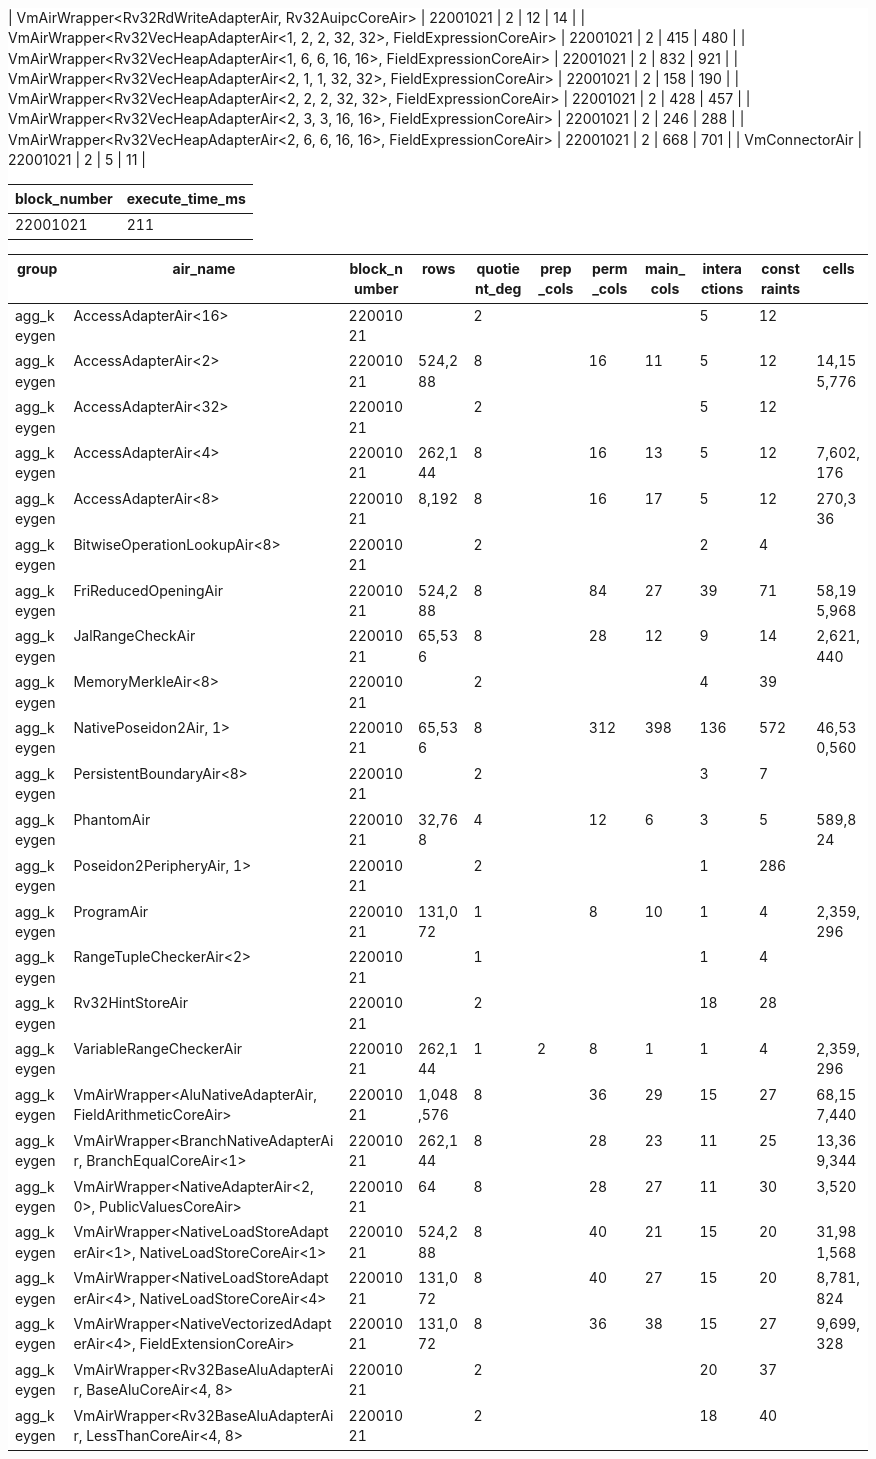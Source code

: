 | VmAirWrapper<Rv32RdWriteAdapterAir, Rv32AuipcCoreAir> | 22001021 | 2 | 12 | 14 | 
| VmAirWrapper<Rv32VecHeapAdapterAir<1, 2, 2, 32, 32>, FieldExpressionCoreAir> | 22001021 | 2 | 415 | 480 | 
| VmAirWrapper<Rv32VecHeapAdapterAir<1, 6, 6, 16, 16>, FieldExpressionCoreAir> | 22001021 | 2 | 832 | 921 | 
| VmAirWrapper<Rv32VecHeapAdapterAir<2, 1, 1, 32, 32>, FieldExpressionCoreAir> | 22001021 | 2 | 158 | 190 | 
| VmAirWrapper<Rv32VecHeapAdapterAir<2, 2, 2, 32, 32>, FieldExpressionCoreAir> | 22001021 | 2 | 428 | 457 | 
| VmAirWrapper<Rv32VecHeapAdapterAir<2, 3, 3, 16, 16>, FieldExpressionCoreAir> | 22001021 | 2 | 246 | 288 | 
| VmAirWrapper<Rv32VecHeapAdapterAir<2, 6, 6, 16, 16>, FieldExpressionCoreAir> | 22001021 | 2 | 668 | 701 | 
| VmConnectorAir | 22001021 | 2 | 5 | 11 | 

| block_number | execute_time_ms |
| --- | --- |
| 22001021 | 211 | 

| group | air_name | block_number | rows | quotient_deg | prep_cols | perm_cols | main_cols | interactions | constraints | cells |
| --- | --- | --- | --- | --- | --- | --- | --- | --- | --- | --- |
| agg_keygen | AccessAdapterAir<16> | 22001021 |  | 2 |  |  |  | 5 | 12 |  | 
| agg_keygen | AccessAdapterAir<2> | 22001021 | 524,288 | 8 |  | 16 | 11 | 5 | 12 | 14,155,776 | 
| agg_keygen | AccessAdapterAir<32> | 22001021 |  | 2 |  |  |  | 5 | 12 |  | 
| agg_keygen | AccessAdapterAir<4> | 22001021 | 262,144 | 8 |  | 16 | 13 | 5 | 12 | 7,602,176 | 
| agg_keygen | AccessAdapterAir<8> | 22001021 | 8,192 | 8 |  | 16 | 17 | 5 | 12 | 270,336 | 
| agg_keygen | BitwiseOperationLookupAir<8> | 22001021 |  | 2 |  |  |  | 2 | 4 |  | 
| agg_keygen | FriReducedOpeningAir | 22001021 | 524,288 | 8 |  | 84 | 27 | 39 | 71 | 58,195,968 | 
| agg_keygen | JalRangeCheckAir | 22001021 | 65,536 | 8 |  | 28 | 12 | 9 | 14 | 2,621,440 | 
| agg_keygen | MemoryMerkleAir<8> | 22001021 |  | 2 |  |  |  | 4 | 39 |  | 
| agg_keygen | NativePoseidon2Air<BabyBearParameters>, 1> | 22001021 | 65,536 | 8 |  | 312 | 398 | 136 | 572 | 46,530,560 | 
| agg_keygen | PersistentBoundaryAir<8> | 22001021 |  | 2 |  |  |  | 3 | 7 |  | 
| agg_keygen | PhantomAir | 22001021 | 32,768 | 4 |  | 12 | 6 | 3 | 5 | 589,824 | 
| agg_keygen | Poseidon2PeripheryAir<BabyBearParameters>, 1> | 22001021 |  | 2 |  |  |  | 1 | 286 |  | 
| agg_keygen | ProgramAir | 22001021 | 131,072 | 1 |  | 8 | 10 | 1 | 4 | 2,359,296 | 
| agg_keygen | RangeTupleCheckerAir<2> | 22001021 |  | 1 |  |  |  | 1 | 4 |  | 
| agg_keygen | Rv32HintStoreAir | 22001021 |  | 2 |  |  |  | 18 | 28 |  | 
| agg_keygen | VariableRangeCheckerAir | 22001021 | 262,144 | 1 | 2 | 8 | 1 | 1 | 4 | 2,359,296 | 
| agg_keygen | VmAirWrapper<AluNativeAdapterAir, FieldArithmeticCoreAir> | 22001021 | 1,048,576 | 8 |  | 36 | 29 | 15 | 27 | 68,157,440 | 
| agg_keygen | VmAirWrapper<BranchNativeAdapterAir, BranchEqualCoreAir<1> | 22001021 | 262,144 | 8 |  | 28 | 23 | 11 | 25 | 13,369,344 | 
| agg_keygen | VmAirWrapper<NativeAdapterAir<2, 0>, PublicValuesCoreAir> | 22001021 | 64 | 8 |  | 28 | 27 | 11 | 30 | 3,520 | 
| agg_keygen | VmAirWrapper<NativeLoadStoreAdapterAir<1>, NativeLoadStoreCoreAir<1> | 22001021 | 524,288 | 8 |  | 40 | 21 | 15 | 20 | 31,981,568 | 
| agg_keygen | VmAirWrapper<NativeLoadStoreAdapterAir<4>, NativeLoadStoreCoreAir<4> | 22001021 | 131,072 | 8 |  | 40 | 27 | 15 | 20 | 8,781,824 | 
| agg_keygen | VmAirWrapper<NativeVectorizedAdapterAir<4>, FieldExtensionCoreAir> | 22001021 | 131,072 | 8 |  | 36 | 38 | 15 | 27 | 9,699,328 | 
| agg_keygen | VmAirWrapper<Rv32BaseAluAdapterAir, BaseAluCoreAir<4, 8> | 22001021 |  | 2 |  |  |  | 20 | 37 |  | 
| agg_keygen | VmAirWrapper<Rv32BaseAluAdapterAir, LessThanCoreAir<4, 8> | 22001021 |  | 2 |  |  |  | 18 | 40 |  | 